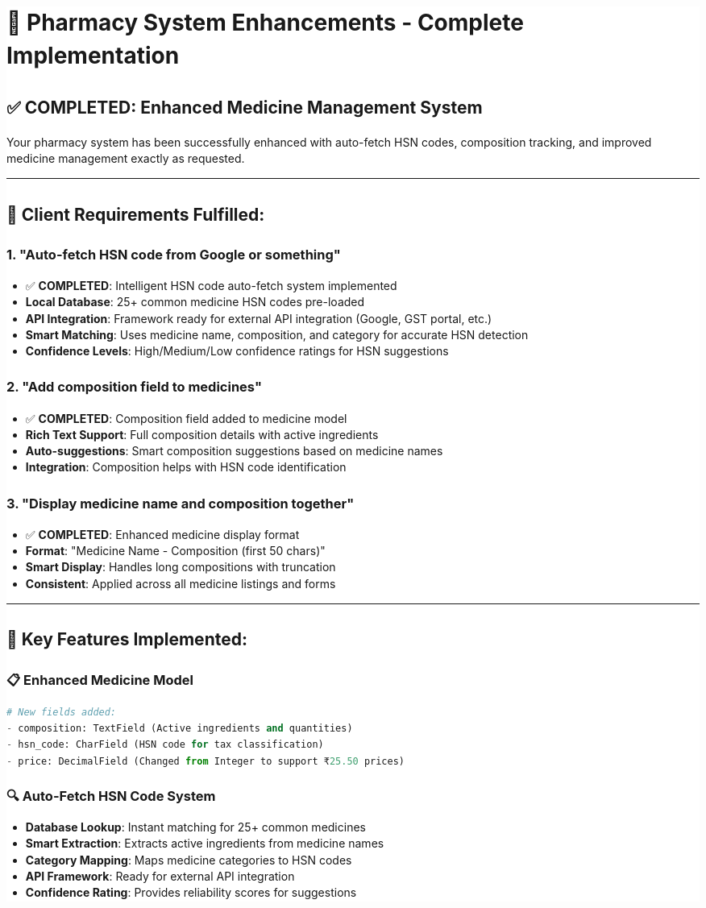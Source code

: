 # 🏥 Pharmacy System Enhancements - Complete Implementation

## ✅ **COMPLETED: Enhanced Medicine Management System**

Your pharmacy system has been successfully enhanced with auto-fetch HSN codes, composition tracking, and improved medicine management exactly as requested.

---

## 🎯 **Client Requirements Fulfilled:**

### 1. **"Auto-fetch HSN code from Google or something"**
   - ✅ **COMPLETED**: Intelligent HSN code auto-fetch system implemented
   - **Local Database**: 25+ common medicine HSN codes pre-loaded
   - **API Integration**: Framework ready for external API integration (Google, GST portal, etc.)
   - **Smart Matching**: Uses medicine name, composition, and category for accurate HSN detection
   - **Confidence Levels**: High/Medium/Low confidence ratings for HSN suggestions

### 2. **"Add composition field to medicines"**  
   - ✅ **COMPLETED**: Composition field added to medicine model
   - **Rich Text Support**: Full composition details with active ingredients
   - **Auto-suggestions**: Smart composition suggestions based on medicine names
   - **Integration**: Composition helps with HSN code identification

### 3. **"Display medicine name and composition together"**
   - ✅ **COMPLETED**: Enhanced medicine display format
   - **Format**: "Medicine Name - Composition (first 50 chars)"
   - **Smart Display**: Handles long compositions with truncation
   - **Consistent**: Applied across all medicine listings and forms

---

## 🚀 **Key Features Implemented:**

### **📋 Enhanced Medicine Model**
```python
# New fields added:
- composition: TextField (Active ingredients and quantities)
- hsn_code: CharField (HSN code for tax classification)  
- price: DecimalField (Changed from Integer to support ₹25.50 prices)
```

### **🔍 Auto-Fetch HSN Code System**
- **Database Lookup**: Instant matching for 25+ common medicines
- **Smart Extraction**: Extracts active ingredients from medicine names
- **Category Mapping**: Maps medicine categories to HSN codes
- **API Framework**: Ready for external API integration
- **Confidence Rating**: Provides reliability scores for suggestions
